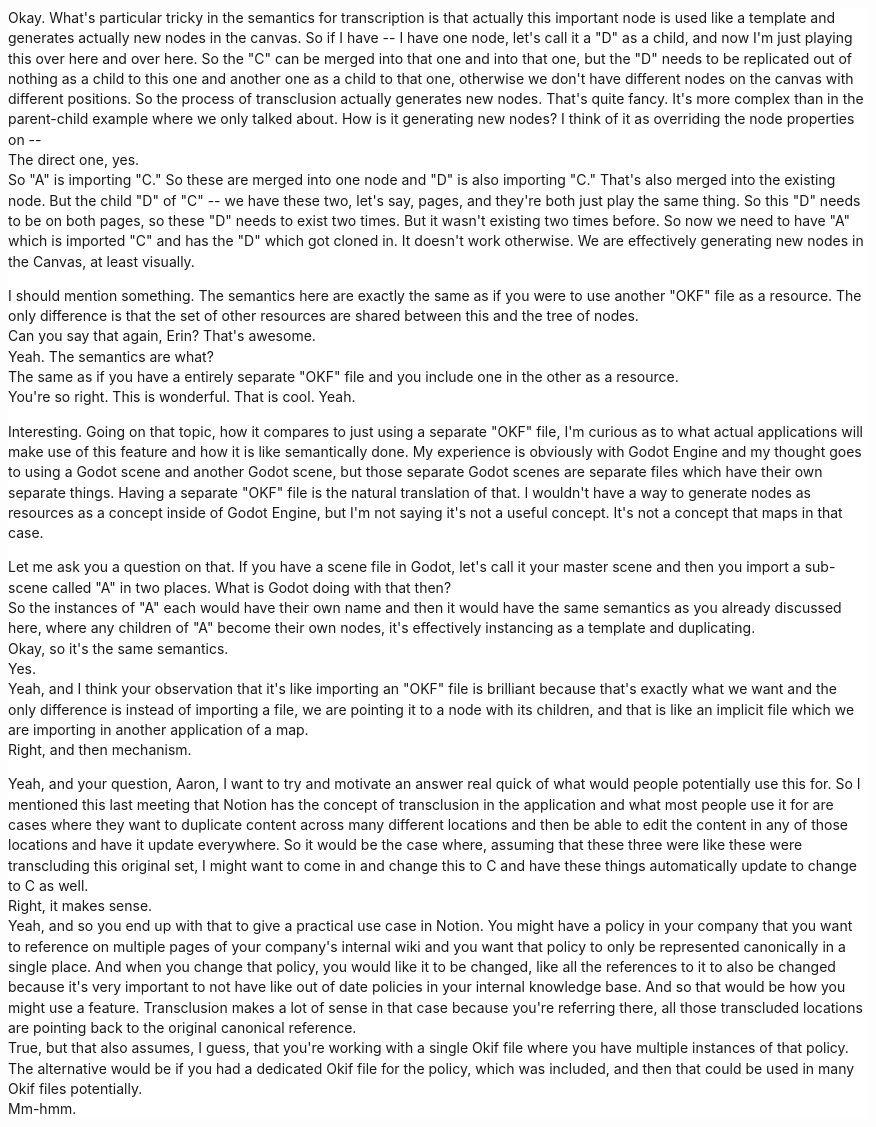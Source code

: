 Okay. What's particular tricky in the semantics for transcription is that actually this important node is used like a template and generates actually new nodes in the canvas. So if I have -- I have one node, let's call it a "D" as a child, and now I'm just playing this over here and over here. So the "C" can be merged into that one and into that one, but the "D" needs to be replicated out of nothing as a child to this one and another one as a child to that one, otherwise we don't have different nodes on the canvas with different positions. So the process of transclusion actually generates new nodes. That's quite fancy. It's more complex than in the parent-child example where we only talked about. How is it generating new nodes? I think of it as overriding the node properties on --  
The direct one, yes.  
So "A" is importing "C." So these are merged into one node and "D" is also importing "C." That's also merged into the existing node. But the child "D" of "C" -- we have these two, let's say, pages, and they're both just play the same thing. So this "D" needs to be on both pages, so these "D" needs to exist two times. But it wasn't existing two times before. So now we need to have "A" which is imported "C" and has the "D" which got cloned in. It doesn't work otherwise. We are effectively generating new nodes in the Canvas, at least visually.  

I should mention something. The semantics here are exactly the same as if you were to use another "OKF" file as a resource. The only difference is that the set of other resources are shared between this and the tree of nodes.  
Can you say that again, Erin? That's awesome.  
Yeah. The semantics are what?  
The same as if you have a entirely separate "OKF" file and you include one in the other as a resource.  
You're so right. This is wonderful. That is cool. Yeah.  

Interesting. Going on that topic, how it compares to just using a separate "OKF" file, I'm curious as to what actual applications will make use of this feature and how it is like semantically done. My experience is obviously with Godot Engine and my thought goes to using a Godot scene and another Godot scene, but those separate Godot scenes are separate files which have their own separate things. Having a separate "OKF" file is the natural translation of that. I wouldn't have a way to generate nodes as resources as a concept inside of Godot Engine, but I'm not saying it's not a useful concept. It's not a concept that maps in that case.  

Let me ask you a question on that. If you have a scene file in Godot, let's call it your master scene and then you import a sub-scene called "A" in two places. What is Godot doing with that then?  
So the instances of "A" each would have their own name and then it would have the same semantics as you already discussed here, where any children of "A" become their own nodes, it's effectively instancing as a template and duplicating.  
Okay, so it's the same semantics.  
Yes.  
Yeah, and I think your observation that it's like importing an "OKF" file is brilliant because that's exactly what we want and the only difference is instead of importing a file, we are pointing it to a node with its children, and that is like an implicit file which we are importing in another application of a map.  
Right, and then mechanism.  

Yeah, and your question, Aaron, I want to try and motivate an answer real quick of what would people potentially use this for. So I mentioned this last meeting that Notion has the concept of transclusion in the application and what most people use it for are cases where they want to duplicate content across many different locations and then be able to edit the content in any of those locations and have it update everywhere. So it would be the case where, assuming that these three were like these were transcluding this original set, I might want to come in and change this to C and have these things automatically update to change to C as well.  
Right, it makes sense.  
Yeah, and so you end up with that to give a practical use case in Notion. You might have a policy in your company that you want to reference on multiple pages of your company's internal wiki and you want that policy to only be represented canonically in a single place. And when you change that policy, you would like it to be changed, like all the references to it to also be changed because it's very important to not have like out of date policies in your internal knowledge base. And so that would be how you might use a feature. Transclusion makes a lot of sense in that case because you're referring there, all those transcluded locations are pointing back to the original canonical reference.  
True, but that also assumes, I guess, that you're working with a single Okif file where you have multiple instances of that policy. The alternative would be if you had a dedicated Okif file for the policy, which was included, and then that could be used in many Okif files potentially.  
Mm-hmm.  
